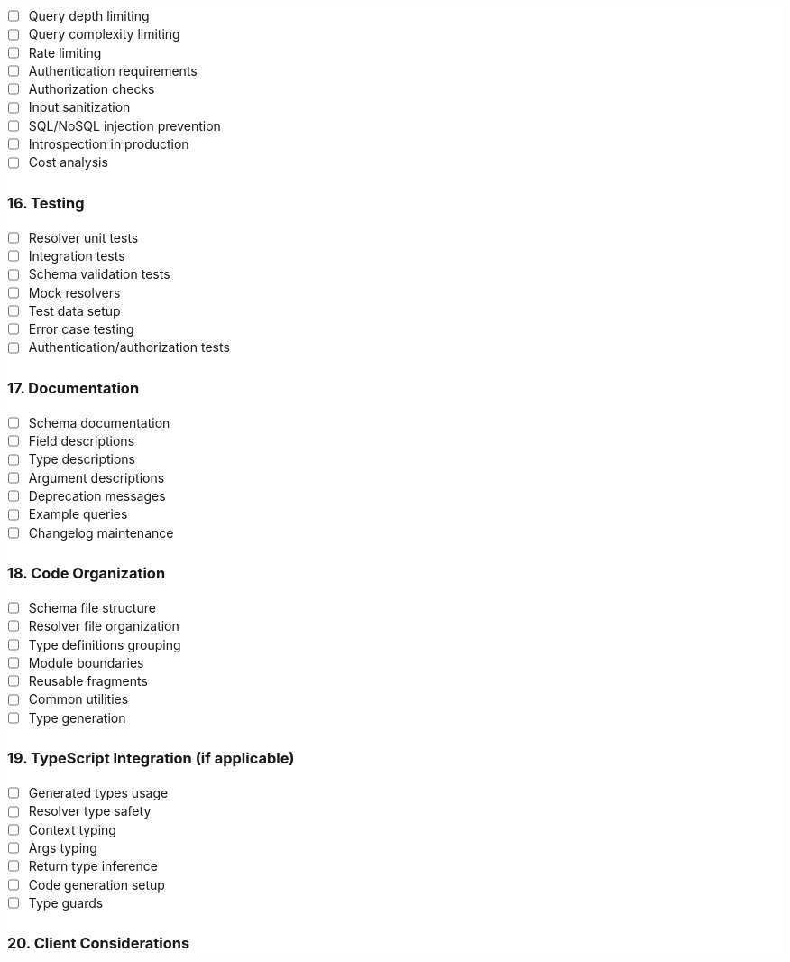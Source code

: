- [ ] Query depth limiting
- [ ] Query complexity limiting
- [ ] Rate limiting
- [ ] Authentication requirements
- [ ] Authorization checks
- [ ] Input sanitization
- [ ] SQL/NoSQL injection prevention
- [ ] Introspection in production
- [ ] Cost analysis

### 16. Testing

- [ ] Resolver unit tests
- [ ] Integration tests
- [ ] Schema validation tests
- [ ] Mock resolvers
- [ ] Test data setup
- [ ] Error case testing
- [ ] Authentication/authorization tests

### 17. Documentation

- [ ] Schema documentation
- [ ] Field descriptions
- [ ] Type descriptions
- [ ] Argument descriptions
- [ ] Deprecation messages
- [ ] Example queries
- [ ] Changelog maintenance

### 18. Code Organization

- [ ] Schema file structure
- [ ] Resolver file organization
- [ ] Type definitions grouping
- [ ] Module boundaries
- [ ] Reusable fragments
- [ ] Common utilities
- [ ] Type generation

### 19. TypeScript Integration (if applicable)

- [ ] Generated types usage
- [ ] Resolver type safety
- [ ] Context typing
- [ ] Args typing
- [ ] Return type inference
- [ ] Code generation setup
- [ ] Type guards

### 20. Client Considerations
